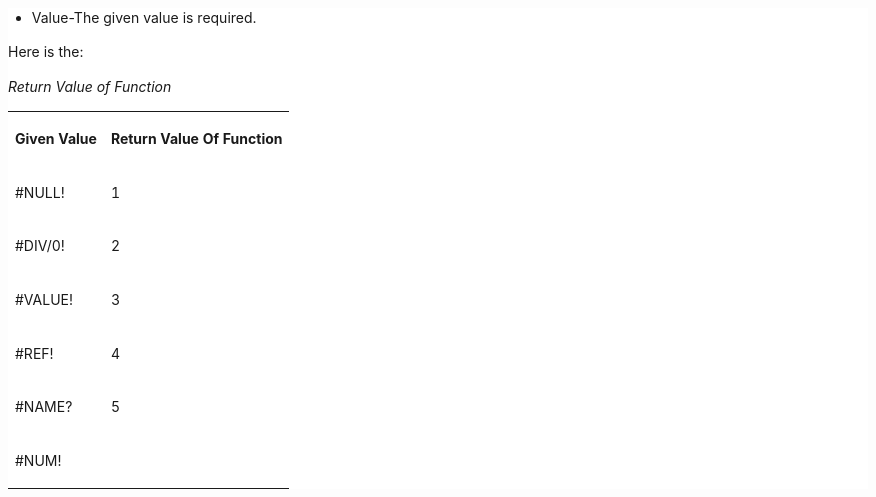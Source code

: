 
* Value-The given value is required.



Here is the: 



_Return Value of Function_



<table>

<tr>

<th>

<b>Given Value</b></th><th>

<b>Return Value Of Function</b></th></tr>

<tr>

<td>

#NULL!</td><td>

1</td></tr>

<tr>

<td>

#DIV/0!</td><td>

2</td></tr>

<tr>

<td>

#VALUE!</td><td>

3</td></tr>

<tr>

<td>

#REF!</td><td>

4</td></tr>

<tr>

<td>

#NAME?</td><td>

5</td></tr>

<tr>

<td>

#NUM!</td><td>
